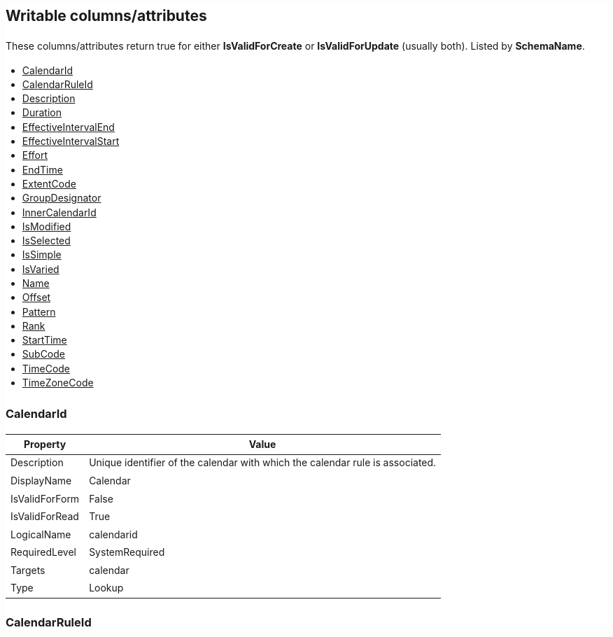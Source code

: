 <a name="writable-attributes"></a>

## Writable columns/attributes

These columns/attributes return true for either **IsValidForCreate** or **IsValidForUpdate** (usually both). Listed by **SchemaName**.

- [CalendarId](#BKMK_CalendarId)
- [CalendarRuleId](#BKMK_CalendarRuleId)
- [Description](#BKMK_Description)
- [Duration](#BKMK_Duration)
- [EffectiveIntervalEnd](#BKMK_EffectiveIntervalEnd)
- [EffectiveIntervalStart](#BKMK_EffectiveIntervalStart)
- [Effort](#BKMK_Effort)
- [EndTime](#BKMK_EndTime)
- [ExtentCode](#BKMK_ExtentCode)
- [GroupDesignator](#BKMK_GroupDesignator)
- [InnerCalendarId](#BKMK_InnerCalendarId)
- [IsModified](#BKMK_IsModified)
- [IsSelected](#BKMK_IsSelected)
- [IsSimple](#BKMK_IsSimple)
- [IsVaried](#BKMK_IsVaried)
- [Name](#BKMK_Name)
- [Offset](#BKMK_Offset)
- [Pattern](#BKMK_Pattern)
- [Rank](#BKMK_Rank)
- [StartTime](#BKMK_StartTime)
- [SubCode](#BKMK_SubCode)
- [TimeCode](#BKMK_TimeCode)
- [TimeZoneCode](#BKMK_TimeZoneCode)


### <a name="BKMK_CalendarId"></a> CalendarId

|Property|Value|
|--------|-----|
|Description|Unique identifier of the calendar with which the calendar rule is associated.|
|DisplayName|Calendar|
|IsValidForForm|False|
|IsValidForRead|True|
|LogicalName|calendarid|
|RequiredLevel|SystemRequired|
|Targets|calendar|
|Type|Lookup|


### <a name="BKMK_CalendarRuleId"></a> CalendarRuleId
